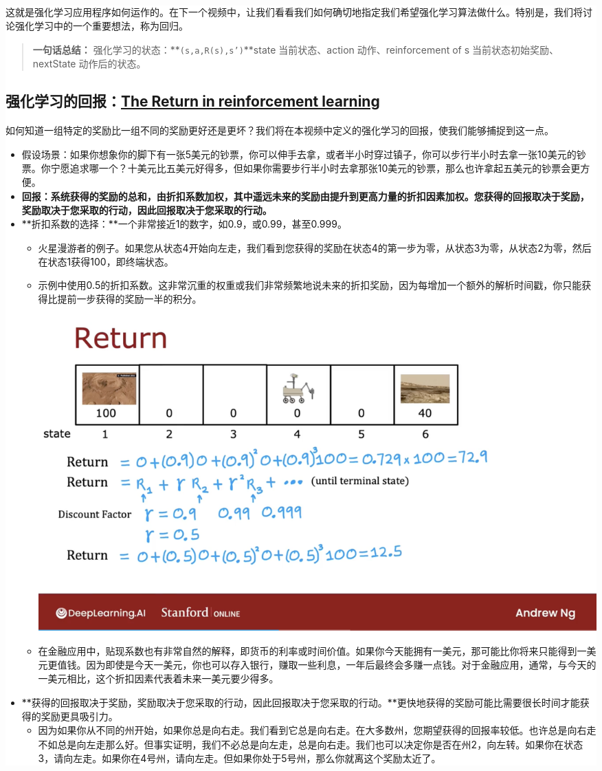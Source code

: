 这就是强化学习应用程序如何运作的。在下一个视频中，让我们看看我们如何确切地指定我们希望强化学习算法做什么。特别是，我们将讨论强化学习中的一个重要想法，称为回归。

> **一句话总结：**
强化学习的状态：**`(s,a,R(s),s’)`**state 当前状态、action 动作、reinforcement  of s 当前状态初始奖励、nextState 动作后的状态。
> 

## 强化学习的回报：[The Return in reinforcement learning](https://www.coursera.org/learn/unsupervised-learning-recommenders-reinforcement-learning/lecture/5SCL1/the-return-in-reinforcement-learning)

如何知道一组特定的奖励比一组不同的奖励更好还是更坏？我们将在本视频中定义的强化学习的回报，使我们能够捕捉到这一点。

- 假设场景：如果你想象你的脚下有一张5美元的钞票，你可以伸手去拿，或者半小时穿过镇子，你可以步行半小时去拿一张10美元的钞票。你宁愿追求哪一个？十美元比五美元好得多，但如果你需要步行半小时去拿那张10美元的钞票，那么也许拿起五美元的钞票会更方便。
- **回报：系统获得的奖励的总和，由折扣系数加权，**其中遥远未来的奖励由提升到更高力量的折扣因素加权。您获得的回报取决于奖励，奖励取决于您采取的行动，因此回**报取决于您采取的行动。**
- **折扣系数的选择：**一个非常接近1的数字，如0.9，或0.99，甚至0.999。
    - 火星漫游者的例子。如果您从状态4开始向左走，我们看到您获得的奖励在状态4的第一步为零，从状态3为零，从状态2为零，然后在状态1获得100，即终端状态。
    - 示例中使用0.5的折扣系数。这非常沉重的权重或我们非常频繁地说未来的折扣奖励，因为每增加一个额外的解析时间戳，你只能获得比提前一步获得的奖励一半的积分。
        
        ![截屏2023-04-16 18.03.49.png](3%203%20%E6%97%A0%E7%9B%91%E7%9D%A3%E5%AD%A6%E4%B9%A0%E3%80%81%E6%8E%A8%E8%8D%90%E7%B3%BB%E7%BB%9F%E3%80%81%E5%BC%BA%E5%8C%96%E5%AD%A6%E4%B9%A0%EF%BC%9A%E5%BC%BA%E5%8C%96%E5%AD%A6%E4%B9%A0%20728f256b941e4b34a0b4f5612a26a85c/%25E6%2588%25AA%25E5%25B1%258F2023-04-16_18.03.49.png)
        
    - 在金融应用中，贴现系数也有非常自然的解释，即货币的利率或时间价值。如果你今天能拥有一美元，那可能比你将来只能得到一美元更值钱。因为即使是今天一美元，你也可以存入银行，赚取一些利息，一年后最终会多赚一点钱。对于金融应用，通常，与今天的一美元相比，这个折扣因素代表着未来一美元要少得多。
- **获得的回报取决于奖励，奖励取决于您采取的行动，因此回报取决于您采取的行动。**更快地获得的奖励可能比需要很长时间才能获得的奖励更具吸引力。
    - 因为如果你从不同的州开始，如果你总是向右走。我们看到它总是向右走。在大多数州，您期望获得的回报率较低。也许总是向右走不如总是向左走那么好。但事实证明，我们不必总是向左走，总是向右走。我们也可以决定你是否在州2，向左转。如果你在状态3，请向左走。如果你在4号州，请向左走。但如果你处于5号州，那么你就离这个奖励太近了。
        